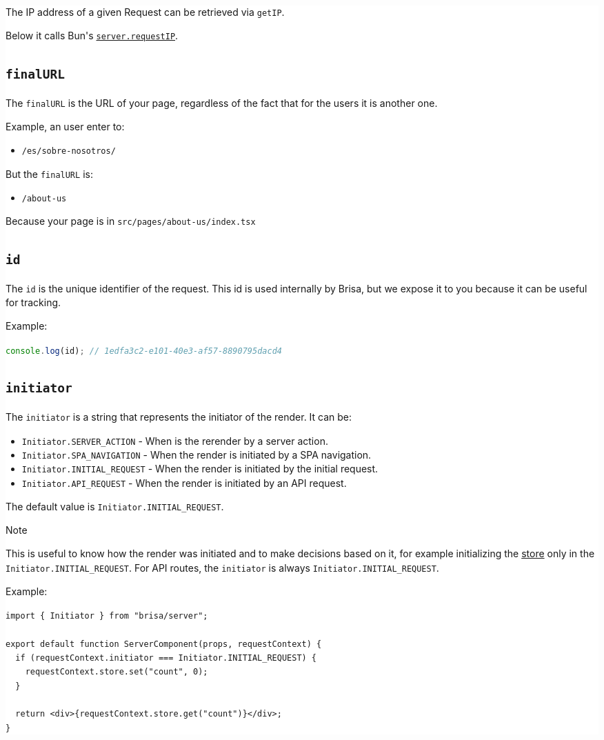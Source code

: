 The IP address of a given Request can be retrieved via `getIP`.

Below it calls Bun's [`server.requestIP`](https://bun.sh/blog/bun-v1.0.4#implement-server-requestip).

## `finalURL`

The `finalURL` is the URL of your page, regardless of the fact that for the users it is another one.

Example, an user enter to:

- `/es/sobre-nosotros/`

But the `finalURL` is:

- `/about-us`

Because your page is in `src/pages/about-us/index.tsx`

## `id`

The `id` is the unique identifier of the request. This id is used internally by Brisa, but we expose it to you because it can be useful for tracking.

Example:

```ts
console.log(id); // 1edfa3c2-e101-40e3-af57-8890795dacd4
```

## `initiator`

The `initiator` is a string that represents the initiator of the render. It can be:

- `Initiator.SERVER_ACTION` - When is the rerender by a server action.
- `Initiator.SPA_NAVIGATION` - When the render is initiated by a SPA navigation.
- `Initiator.INITIAL_REQUEST` - When the render is initiated by the initial request.
- `Initiator.API_REQUEST` - When the render is initiated by an API request.

The default value is `Initiator.INITIAL_REQUEST`.

> [!NOTE]
>
> This is useful to know how the render was initiated and to make decisions based on it, for example initializing the [store](#store) only in the `Initiator.INITIAL_REQUEST`. For API routes, the `initiator` is always `Initiator.INITIAL_REQUEST`.

Example:

```tsx
import { Initiator } from "brisa/server";

export default function ServerComponent(props, requestContext) {
  if (requestContext.initiator === Initiator.INITIAL_REQUEST) {
    requestContext.store.set("count", 0);
  }

  return <div>{requestContext.store.get("count")}</div>;
}
```
